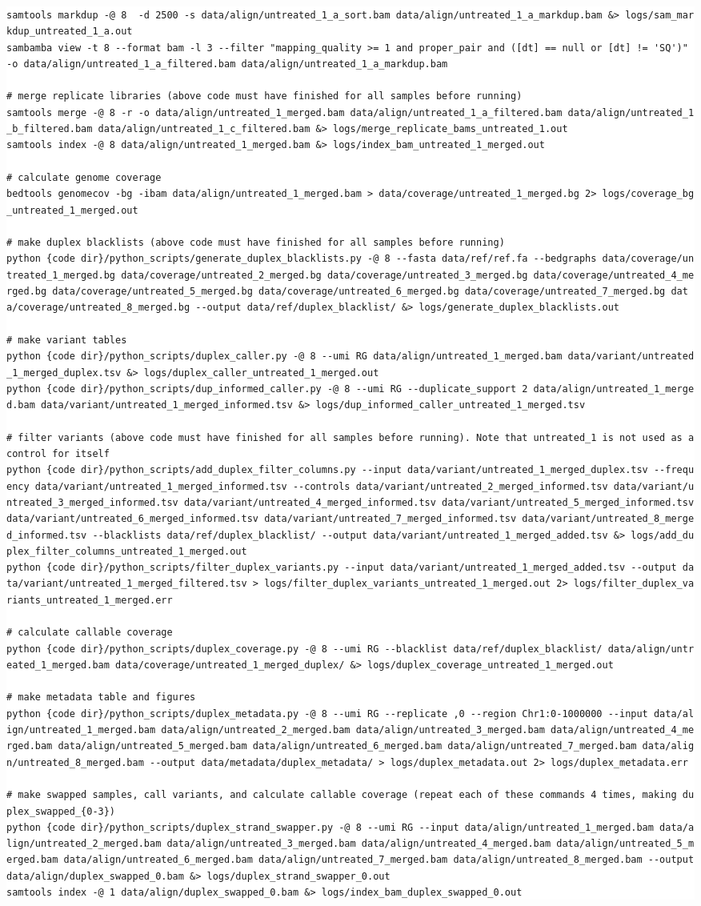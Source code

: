 ```
samtools markdup -@ 8  -d 2500 -s data/align/untreated_1_a_sort.bam data/align/untreated_1_a_markdup.bam &> logs/sam_markdup_untreated_1_a.out
sambamba view -t 8 --format bam -l 3 --filter "mapping_quality >= 1 and proper_pair and ([dt] == null or [dt] != 'SQ')" -o data/align/untreated_1_a_filtered.bam data/align/untreated_1_a_markdup.bam

# merge replicate libraries (above code must have finished for all samples before running)
samtools merge -@ 8 -r -o data/align/untreated_1_merged.bam data/align/untreated_1_a_filtered.bam data/align/untreated_1_b_filtered.bam data/align/untreated_1_c_filtered.bam &> logs/merge_replicate_bams_untreated_1.out
samtools index -@ 8 data/align/untreated_1_merged.bam &> logs/index_bam_untreated_1_merged.out

# calculate genome coverage
bedtools genomecov -bg -ibam data/align/untreated_1_merged.bam > data/coverage/untreated_1_merged.bg 2> logs/coverage_bg_untreated_1_merged.out

# make duplex blacklists (above code must have finished for all samples before running)
python {code dir}/python_scripts/generate_duplex_blacklists.py -@ 8 --fasta data/ref/ref.fa --bedgraphs data/coverage/untreated_1_merged.bg data/coverage/untreated_2_merged.bg data/coverage/untreated_3_merged.bg data/coverage/untreated_4_merged.bg data/coverage/untreated_5_merged.bg data/coverage/untreated_6_merged.bg data/coverage/untreated_7_merged.bg data/coverage/untreated_8_merged.bg --output data/ref/duplex_blacklist/ &> logs/generate_duplex_blacklists.out

# make variant tables
python {code dir}/python_scripts/duplex_caller.py -@ 8 --umi RG data/align/untreated_1_merged.bam data/variant/untreated_1_merged_duplex.tsv &> logs/duplex_caller_untreated_1_merged.out
python {code dir}/python_scripts/dup_informed_caller.py -@ 8 --umi RG --duplicate_support 2 data/align/untreated_1_merged.bam data/variant/untreated_1_merged_informed.tsv &> logs/dup_informed_caller_untreated_1_merged.tsv

# filter variants (above code must have finished for all samples before running). Note that untreated_1 is not used as a control for itself
python {code dir}/python_scripts/add_duplex_filter_columns.py --input data/variant/untreated_1_merged_duplex.tsv --frequency data/variant/untreated_1_merged_informed.tsv --controls data/variant/untreated_2_merged_informed.tsv data/variant/untreated_3_merged_informed.tsv data/variant/untreated_4_merged_informed.tsv data/variant/untreated_5_merged_informed.tsv data/variant/untreated_6_merged_informed.tsv data/variant/untreated_7_merged_informed.tsv data/variant/untreated_8_merged_informed.tsv --blacklists data/ref/duplex_blacklist/ --output data/variant/untreated_1_merged_added.tsv &> logs/add_duplex_filter_columns_untreated_1_merged.out
python {code dir}/python_scripts/filter_duplex_variants.py --input data/variant/untreated_1_merged_added.tsv --output data/variant/untreated_1_merged_filtered.tsv > logs/filter_duplex_variants_untreated_1_merged.out 2> logs/filter_duplex_variants_untreated_1_merged.err

# calculate callable coverage
python {code dir}/python_scripts/duplex_coverage.py -@ 8 --umi RG --blacklist data/ref/duplex_blacklist/ data/align/untreated_1_merged.bam data/coverage/untreated_1_merged_duplex/ &> logs/duplex_coverage_untreated_1_merged.out

# make metadata table and figures
python {code dir}/python_scripts/duplex_metadata.py -@ 8 --umi RG --replicate ,0 --region Chr1:0-1000000 --input data/align/untreated_1_merged.bam data/align/untreated_2_merged.bam data/align/untreated_3_merged.bam data/align/untreated_4_merged.bam data/align/untreated_5_merged.bam data/align/untreated_6_merged.bam data/align/untreated_7_merged.bam data/align/untreated_8_merged.bam --output data/metadata/duplex_metadata/ > logs/duplex_metadata.out 2> logs/duplex_metadata.err

# make swapped samples, call variants, and calculate callable coverage (repeat each of these commands 4 times, making duplex_swapped_{0-3})
python {code dir}/python_scripts/duplex_strand_swapper.py -@ 8 --umi RG --input data/align/untreated_1_merged.bam data/align/untreated_2_merged.bam data/align/untreated_3_merged.bam data/align/untreated_4_merged.bam data/align/untreated_5_merged.bam data/align/untreated_6_merged.bam data/align/untreated_7_merged.bam data/align/untreated_8_merged.bam --output data/align/duplex_swapped_0.bam &> logs/duplex_strand_swapper_0.out
samtools index -@ 1 data/align/duplex_swapped_0.bam &> logs/index_bam_duplex_swapped_0.out
```